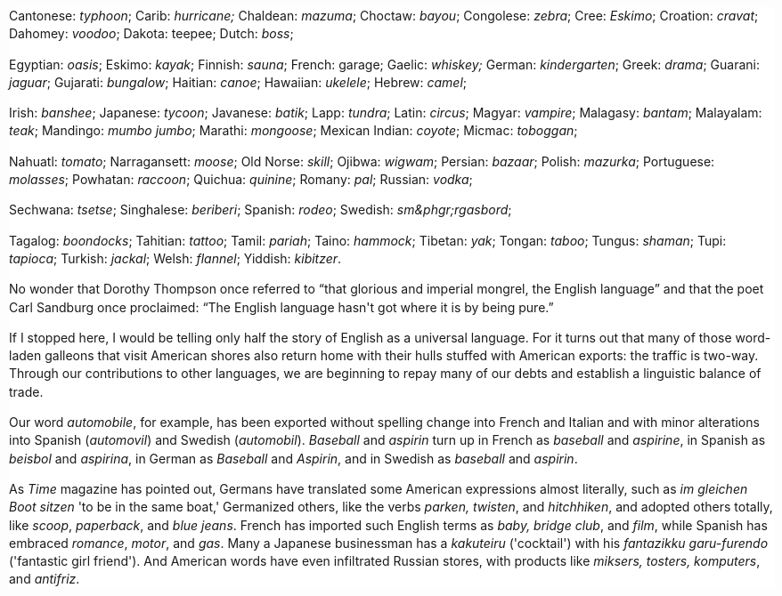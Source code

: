 Cantonese: *typhoon*; Carib: *hurricane;* Chaldean:
*mazuma*; Choctaw: *bayou*; Congolese: *zebra*; Cree: *Eskimo*;
Croation: *cravat*; Dahomey: *voodoo*; Dakota: teepee; Dutch:
*boss*;

Egyptian: *oasis*; Eskimo: *kayak*; Finnish: *sauna*; French:
garage; Gaelic: *whiskey;* German: *kindergarten*; Greek: *drama*;
Guarani: *jaguar*; Gujarati: *bungalow*; Haitian: *canoe*; Hawaiian:
*ukelele*; Hebrew: *camel*;

Irish: *banshee*; Japanese: *tycoon*; Javanese: *batik*; Lapp:
*tundra*; Latin: *circus*; Magyar: *vampire*; Malagasy: *bantam*;
Malayalam: *teak*; Mandingo: *mumbo jumbo*; Marathi: *mongoose*;
Mexican Indian: *coyote*; Micmac: *toboggan*;

Nahuatl: *tomato*; Narragansett: *moose*; Old Norse: *skill*;
Ojibwa: *wigwam*; Persian: *bazaar*; Polish: *mazurka*; Portuguese:
*molasses*; Powhatan: *raccoon*; Quichua: *quinine*; Romany:
*pal*; Russian: *vodka*;

Sechwana: *tsetse*; Singhalese: *beriberi*; Spanish: *rodeo*;
Swedish: *sm&phgr;rgasbord*;

Tagalog: *boondocks*; Tahitian: *tattoo*; Tamil: *pariah*; Taino:
*hammock*; Tibetan: *yak*; Tongan: *taboo*; Tungus: *shaman*;
Tupi: *tapioca*; Turkish: *jackal*; Welsh: *flannel*; Yiddish: *kibitzer*.

No wonder that Dorothy Thompson once referred to &ldquo;that
glorious and imperial mongrel, the English language&rdquo; and that
the poet Carl Sandburg once proclaimed: &ldquo;The English language
hasn't got where it is by being pure.&rdquo;

If I stopped here, I would be telling only half the story of
English as a universal language.  For it turns out that many of
those word-laden galleons that visit American shores also return
home with their hulls stuffed with American exports: the traffic
is two-way.  Through our contributions to other languages, we
are beginning to repay many of our debts and establish a
linguistic balance of trade.

Our word *automobile*, for example, has been exported
without spelling change into French and Italian and with
minor alterations into Spanish (*automovil*) and Swedish
(*automobil*).  *Baseball* and *aspirin* turn up in French as *baseball*
and *aspirine*, in Spanish as *beisbol* and *aspirina*, in
German as *Baseball* and *Aspirin*, and in Swedish as *baseball*
and *aspirin*.

As *Time* magazine has pointed out, Germans have translated
some American expressions almost literally, such as *im
gleichen Boot sitzen* 'to be in the same boat,' Germanized
others, like the verbs *parken, twisten*, and *hitchhiken*, and
adopted others totally, like *scoop*, *paperback*, and *blue jeans*.
French has imported such English terms as *baby, bridge club*,
and *film*, while Spanish has embraced *romance*, *motor*, and *gas*.
Many a Japanese businessman has a *kakuteiru* ('cocktail') with
his *fantazikku garu-furendo* ('fantastic girl friend').  And American
words have even infiltrated Russian stores, with products
like *miksers, tosters, komputers*, and *antifriz*.
